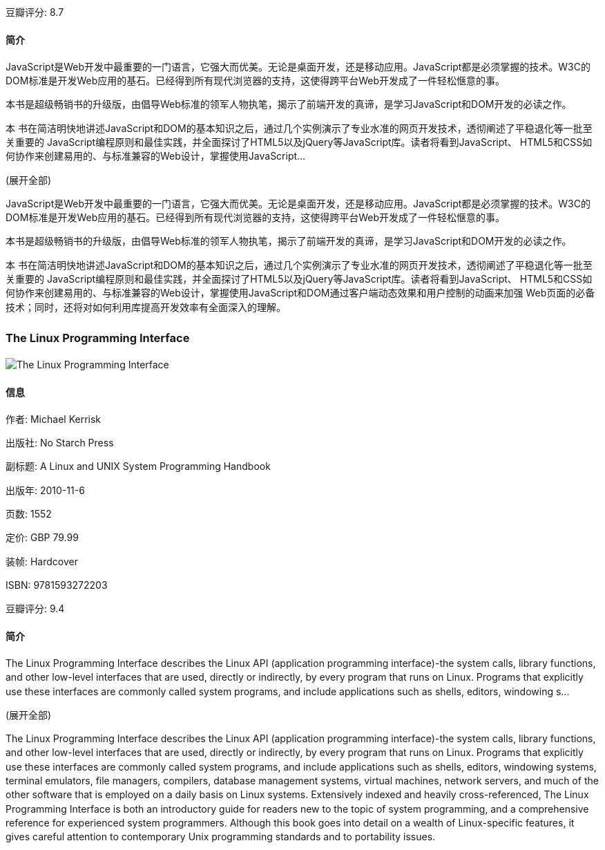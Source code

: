 豆瓣评分: 8.7

#### 简介

JavaScript是Web开发中最重要的一门语言，它强大而优美。无论是桌面开发，还是移动应用。JavaScript都是必须掌握的技术。W3C的DOM标准是开发Web应用的基石。已经得到所有现代浏览器的支持，这使得跨平台Web开发成了一件轻松惬意的事。

本书是超级畅销书的升级版，由倡导Web标准的领军人物执笔，揭示了前端开发的真谛，是学习JavaScript和DOM开发的必读之作。

本 书在简洁明快地讲述JavaScript和DOM的基本知识之后，通过几个实例演示了专业水准的网页开发技术，透彻阐述了平稳退化等一批至关重要的 JavaScript编程原则和最佳实践，并全面探讨了HTML5以及jQuery等JavaScript库。读者将看到JavaScript、 HTML5和CSS如何协作来创建易用的、与标准兼容的Web设计，掌握使用JavaScript...

(展开全部)

JavaScript是Web开发中最重要的一门语言，它强大而优美。无论是桌面开发，还是移动应用。JavaScript都是必须掌握的技术。W3C的DOM标准是开发Web应用的基石。已经得到所有现代浏览器的支持，这使得跨平台Web开发成了一件轻松惬意的事。

本书是超级畅销书的升级版，由倡导Web标准的领军人物执笔，揭示了前端开发的真谛，是学习JavaScript和DOM开发的必读之作。

本 书在简洁明快地讲述JavaScript和DOM的基本知识之后，通过几个实例演示了专业水准的网页开发技术，透彻阐述了平稳退化等一批至关重要的 JavaScript编程原则和最佳实践，并全面探讨了HTML5以及jQuery等JavaScript库。读者将看到JavaScript、 HTML5和CSS如何协作来创建易用的、与标准兼容的Web设计，掌握使用JavaScript和DOM通过客户端动态效果和用户控制的动画来加强 Web页面的必备技术；同时，还将对如何利用库提高开发效率有全面深入的理解。



### The Linux Programming Interface

![The Linux Programming Interface](https://img1.doubanio.com/view/subject/l/public/s9029069.jpg)

#### 信息

作者: Michael Kerrisk 

出版社: No Starch Press 

副标题: A Linux and UNIX System Programming Handbook 

出版年: 2010-11-6 

页数: 1552 

定价: GBP 79.99 

装帧: Hardcover 

ISBN: 9781593272203

豆瓣评分: 9.4

#### 简介

The Linux Programming Interface describes the Linux API (application programming interface)-the system calls, library functions, and other low-level interfaces that are used, directly or indirectly, by every program that runs on Linux. Programs that explicitly use these interfaces are commonly called system programs, and include applications such as shells, editors, windowing s...

(展开全部)

The Linux Programming Interface describes the Linux API (application programming interface)-the system calls, library functions, and other low-level interfaces that are used, directly or indirectly, by every program that runs on Linux. Programs that explicitly use these interfaces are commonly called system programs, and include applications such as shells, editors, windowing systems, terminal emulators, file managers, compilers, database management systems, virtual machines, network servers, and much of the other software that is employed on a daily basis on Linux systems. Extensively indexed and heavily cross-referenced, The Linux Programming Interface is both an introductory guide for readers new to the topic of system programming, and a comprehensive reference for experienced system programmers. Although this book goes into detail on a wealth of Linux-specific features, it gives careful attention to contemporary Unix programming standards and to portability issues.
